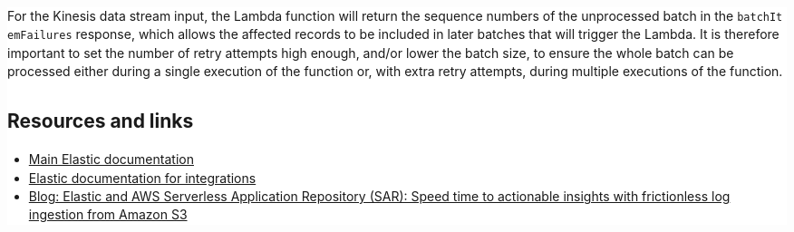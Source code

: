 For the Kinesis data stream input, the Lambda function will return the sequence numbers of the unprocessed batch in the `batchItemFailures` response, which allows the affected records to be included in later batches that will trigger the Lambda. It is therefore important to set the number of retry attempts high enough, and/or lower the batch size, to ensure the whole batch can be processed either during a single execution of the function or, with extra retry attempts, during multiple executions of the function.

## Resources and links

* [Main Elastic documentation](https://www.elastic.co/guide/index.html)
* [Elastic documentation for integrations](https://docs.elastic.co/en/integrations)
* [Blog: Elastic and AWS Serverless Application Repository (SAR): Speed time to actionable insights with frictionless log ingestion from Amazon S3](https://www.elastic.co/blog/elastic-and-aws-serverless-application-repository-speed-time-to-actionable-insights-with-frictionless-log-ingestion-from-amazon-s3)
